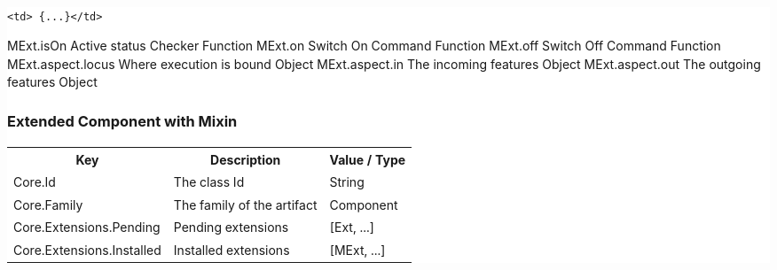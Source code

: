     <td> {...}</td>
  </tr>
  <tr class="inherited">
    <td><span class="indent"></span>MExt.isOn</td>
    <td>Active status Checker </td>
    <td>Function</td>
  </tr>
  <tr class="inherited">
    <td><span class="indent"></span>MExt.on</td>
    <td>Switch On Command</td>
    <td>Function</td>
  </tr>
  <tr class="inherited">
    <td><span class="indent"></span>MExt.off</td>
    <td>Switch Off Command</td>
    <td>Function</td>
  </tr>
  <tr>
    <td><span class="indent"></span>MExt.aspect.locus</td>
    <td>Where execution is bound</td>
    <td>Object</td>
  </tr>
  <tr>
    <td><span class="indent"></span>MExt.aspect.in</td>
    <td>The incoming features</td>
    <td>Object</td>
  </tr>
  <tr>
    <td><span class="indent"></span>MExt.aspect.out</td>
    <td>The outgoing features</td>
    <td>Object</td>
  </tr>
</table>

### Extended Component with Mixin

<table>
  <tr class="inherited">
    <th>Key</th>
    <th>Description</th>
    <th>Value / Type</th>
  </tr>
  <tr class="inherited">
    <td>Core.Id</td>
    <td>The class Id</td>
    <td>String</td>
  </tr>
  <tr class="inherited">
    <td>Core.Family</td>
    <td>The family of the artifact</td>
    <td>Component</td>
  </tr>
  <tr class="inherited">
    <td>Core.Extensions.Pending</td>
    <td>Pending extensions</td>
    <td>[Ext, ...]</td>
  </tr>
  <tr class="inherited">
    <td>Core.Extensions.Installed</td>
    <td>Installed extensions</td>
    <td>[MExt, ...]</td>
  </tr>
  <tr>
  <tr class="inherited">
